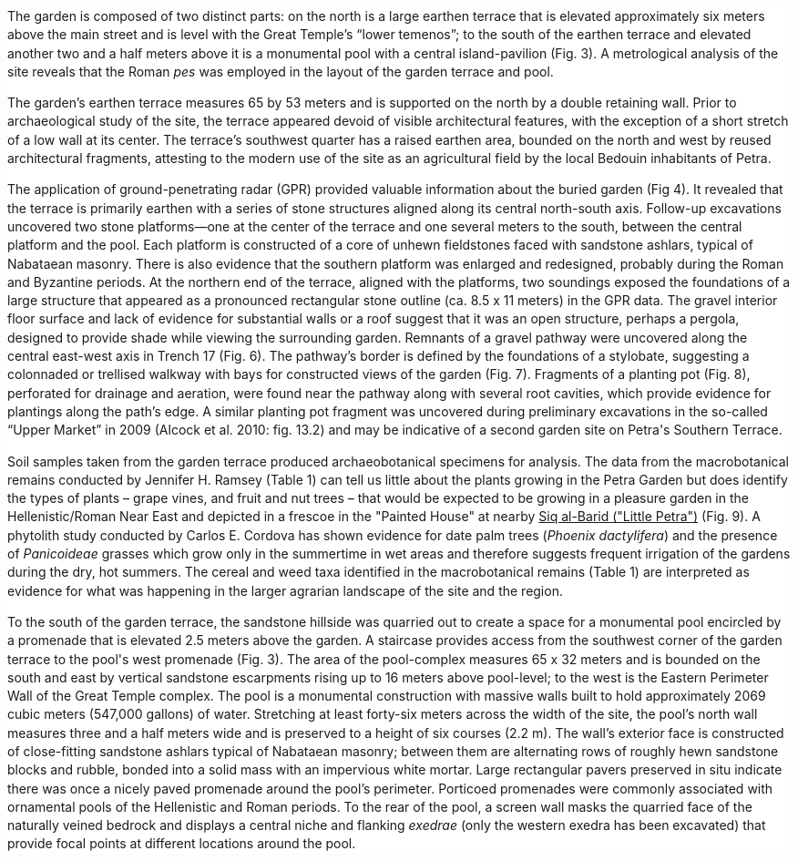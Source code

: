 The garden is composed of two distinct parts: on the north is a large earthen terrace that is elevated approximately six meters above the main street and is level with the Great Temple’s “lower temenos”; to the south of the earthen terrace and elevated another two and a half meters above it is a monumental pool with a central island-pavilion (Fig. 3). A metrological analysis of the site reveals that the Roman *pes* was employed in the layout of the garden terrace and pool.

The garden’s earthen terrace measures 65 by 53 meters and is supported on the north by a double retaining wall. Prior to archaeological study of the site, the terrace appeared devoid of visible architectural features, with the exception of a short stretch of a low wall at its center. The terrace’s southwest quarter has a raised earthen area, bounded on the north and west by reused architectural fragments, attesting to the modern use of the site as an agricultural field by the local Bedouin inhabitants of Petra.

The application of ground-penetrating radar (GPR) provided valuable information about the buried garden (Fig 4). It revealed that the terrace is primarily earthen with a series of stone structures aligned along its central north-south axis. Follow-up excavations uncovered two stone platforms—one at the center of the terrace and one several meters to the south, between the central platform and the pool. Each platform is constructed of a core of unhewn fieldstones faced with sandstone ashlars, typical of Nabataean masonry. There is also evidence that the southern platform was enlarged and redesigned, probably during the Roman and Byzantine periods. At the northern end of the terrace, aligned with the platforms, two soundings exposed the foundations of a large structure that appeared as a pronounced rectangular stone outline (ca. 8.5 x 11 meters) in the GPR data. The gravel interior floor surface and lack of evidence for substantial walls or a roof suggest that it was an open structure, perhaps a pergola, designed to provide shade while viewing the surrounding garden. Remnants of a gravel pathway were uncovered along the central east-west axis in Trench 17 (Fig. 6). The pathway’s border is defined by the foundations of a stylobate, suggesting a colonnaded or trellised walkway with bays for constructed views of the garden (Fig. 7). Fragments of a planting pot (Fig. 8), perforated for drainage and aeration, were found near the pathway along with several root cavities, which provide evidence for plantings along the path’s edge. A similar planting pot fragment was uncovered during preliminary excavations in the so-called “Upper Market” in 2009 (Alcock et al. 2010: fig. 13.2) and may be indicative of a second garden site on Petra's Southern Terrace.

Soil samples taken from the garden terrace produced archaeobotanical specimens for analysis. The data from the macrobotanical remains conducted by Jennifer H. Ramsey (Table 1) can tell us little about the plants growing in the Petra Garden but does identify the types of plants – grape vines, and fruit and nut trees – that would be expected to be growing in a pleasure garden in the Hellenistic/Roman Near East and depicted in a frescoe in the "Painted House" at nearby [Siq al-Barid ("Little Petra")](https://en.wikipedia.org/wiki/Little_Petra) (Fig. 9). A phytolith study conducted by Carlos E. Cordova has shown evidence for date palm trees (*Phoenix dactylifera*) and the presence of *Panicoideae* grasses which grow only in the summertime in wet areas and therefore suggests frequent irrigation of the gardens during the dry, hot summers. The cereal and weed taxa identified in the macrobotanical remains (Table 1) are interpreted as evidence for what was happening in the larger agrarian landscape of the site and the region.

To the south of the garden terrace, the sandstone hillside was quarried out to create a space for a monumental pool encircled by a promenade that is elevated 2.5 meters above the garden. A staircase provides access from the southwest corner of the garden terrace to the pool's west promenade (Fig. 3). The area of the pool-complex measures 65 x 32 meters and is bounded on the south and east by vertical sandstone escarpments rising up to 16 meters above pool-level; to the west is the Eastern Perimeter Wall of the Great Temple complex. The pool is a monumental construction with massive walls built to hold approximately 2069 cubic meters (547,000 gallons) of water. Stretching at least forty-six meters across the width of the site, the pool’s north wall measures three and a half meters wide and is preserved to a height of six courses (2.2 m). The wall’s exterior face is constructed of close-fitting sandstone ashlars typical of Nabataean masonry; between them are alternating rows of roughly hewn sandstone blocks and rubble, bonded into a solid mass with an impervious white mortar. Large rectangular pavers preserved in situ indicate there was once a nicely paved promenade around the pool’s perimeter. Porticoed promenades were commonly associated with ornamental pools of the Hellenistic and Roman periods. To the rear of the pool, a screen wall masks the quarried face of the naturally veined bedrock and displays a central niche and flanking *exedrae* (only the western exedra has been excavated) that provide focal points at different locations around the pool.
